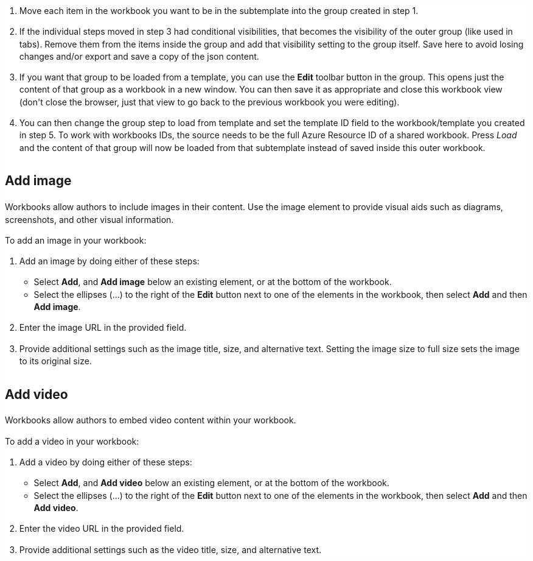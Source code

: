 1. Move each item in the workbook you want to be in the subtemplate into the group created in step 1.

1. If the individual steps moved in step 3 had conditional visibilities, that becomes the visibility of the outer group (like used in tabs). Remove them from the items inside the group and add that visibility setting to the group itself. Save here to avoid losing changes and/or export and save a copy of the json content.

1. If you want that group to be loaded from a template, you can use the **Edit** toolbar button in the group. This opens just the content of that group as a workbook in a new window. You can then save it as appropriate and close this workbook view (don't close the browser, just that view to go back to the previous workbook you were editing).

1. You can then change the group step to load from template and set the template ID field to the workbook/template you created in step 5. To work with workbooks IDs, the source needs to be the full Azure Resource ID of a shared workbook. Press *Load* and the content of that group will now be loaded from that subtemplate instead of saved inside this outer workbook.

## Add image

Workbooks allow authors to include images in their content. Use the image element to provide visual aids such as diagrams, screenshots, and other visual information.

To add an image in your workbook:

1. Add an image by doing either of these steps:

    * Select **Add**, and **Add image** below an existing element, or at the bottom of the workbook.
    * Select the ellipses (...) to the right of the **Edit** button next to one of the elements in the workbook, then select **Add** and then **Add image**.

1. Enter the image URL in the provided field.

1. Provide additional settings such as the image title, size, and alternative text. Setting the image size to full size sets the image to its original size.

## Add video

Workbooks allow authors to embed video content within your workbook.

To add a video in your workbook:

1. Add a video by doing either of these steps:

    * Select **Add**, and **Add video** below an existing element, or at the bottom of the workbook.
    * Select the ellipses (...) to the right of the **Edit** button next to one of the elements in the workbook, then select **Add** and then **Add video**.

1. Enter the video URL in the provided field.

1. Provide additional settings such as the video title, size, and alternative text.
